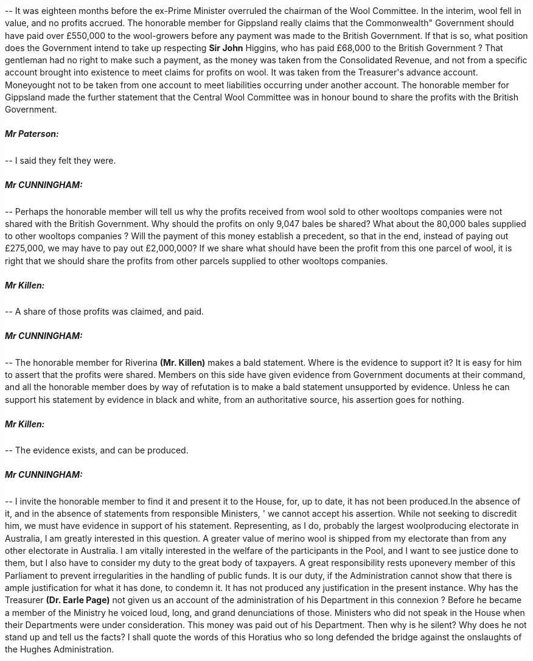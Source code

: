 -- It was eighteen months before the ex-Prime Minister overruled the  chairman  of the Wool Committee. In the interim, wool fell in value, and no profits accrued. The honorable member for Gippsland really claims that the Commonwealth" Government should have paid over £550,000 to the wool-growers before any payment was made to the British Government. If that is so, what position does the Government intend to take up respecting  **Sir John**  Higgins, who has paid £68,000 to the British Government ? That gentleman had no right to make such a payment, as the money was taken from the Consolidated Revenue, and not from a specific account brought into existence to meet claims for profits on wool. It was taken from the Treasurer's advance account. Moneyought not to be taken from one account to meet liabilities occurring under another account. The honorable member for Gippsland made the further statement that the Central Wool Committee was in honour bound to share the profits with the British Government. 

##### Mr Paterson:

--  I said they felt they were. 

##### Mr CUNNINGHAM:

-- Perhaps the honorable member will tell us why the profits received from wool sold to other wooltops companies were not shared with the British Government. Why should the profits on only 9,047 bales be shared? What about the 80,000 bales supplied to other wooltops companies ? Will the payment of this money establish a precedent, so that in the end, instead of paying out £275,000, we may have to pay out £2,000,000? If we share what should have been the profit from this one parcel of wool, it is right that we should share the profits from other parcels supplied to other wooltops companies. 

##### Mr Killen:

--  A share of those profits was claimed, and paid. 

##### Mr CUNNINGHAM:

-- The honorable member for Riverina  **(Mr. Killen)**  makes a bald statement. Where is the evidence to support it? It is easy for him to assert that the profits were shared. Members on this side have given evidence from Government documents at their command, and all the honorable member  does by way of refutation is to make a bald statement unsupported by evidence. Unless he can support his statement by evidence in black and white, from an authoritative source, his assertion goes for nothing. 

##### Mr Killen:

-- The evidence exists, and can be produced. 

##### Mr CUNNINGHAM:

-- I invite the honorable member to find it and present it to the House, for, up to date, it has not been produced.In the absence of it, and in the absence of statements from responsible Ministers, ' we cannot accept his assertion. While not seeking to discredit him, we must have evidence in support of his statement. Representing, as I do, probably the largest woolproducing electorate in Australia, I am greatly interested in this question. A greater value of merino wool is shipped from my electorate than from any other electorate in Australia. I am vitally interested in the welfare of the participants in the Pool, and I want to see justice done to them, but I also have to consider my duty to the great body of taxpayers. A great responsibility rests uponevery member of this Parliament to prevent irregularities in the handling of public funds. It is our duty, if the Administration cannot show that there is ample justification for what it has done, to condemn it. It has not produced any justification in the present instance. Why has the Treasurer  **(Dr. Earle Page)**  not given us an account of the administration of his Department in this connexion ? Before he became a member of the Ministry he voiced loud, long, and grand denunciations of those. Ministers who did not speak in the House when their Departments were under consideration. This money was paid out of his Department. Then why is he silent? Why does he not stand up and tell us the facts? I shall quote the words of this Horatius who so long defended the bridge against the onslaughts of the Hughes Administration. 
